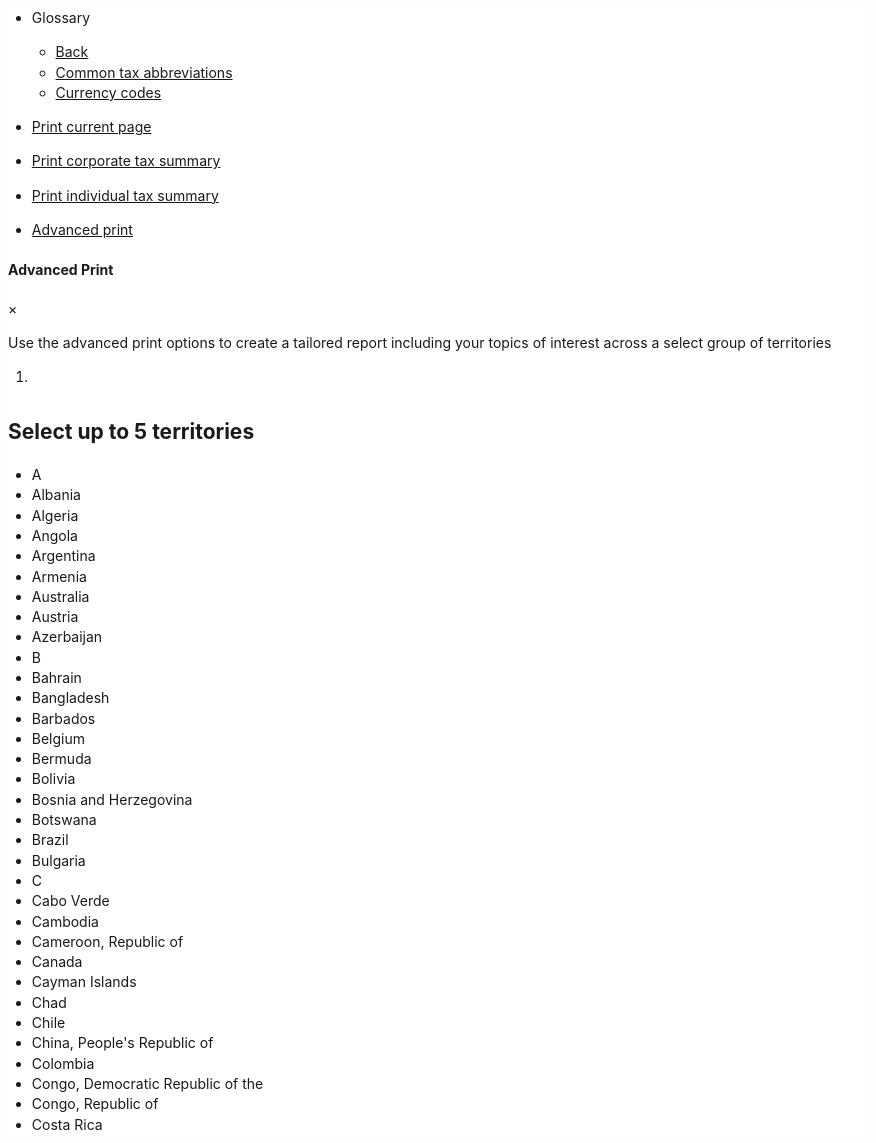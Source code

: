 * Glossary
  + [Back](united-states%3FtopicTypeId=35fd5f5e-24ba-48d0-a39a-b76315a497dc.html#)
  + [Common tax abbreviations](glossary/common-tax-abbreviations.html)
  + [Currency codes](glossary/currency-codes.html)



* [Print current page](united-states%3FtopicTypeId=35fd5f5e-24ba-48d0-a39a-b76315a497dc.html#)
* [Print corporate tax summary](united-states%3FtopicTypeId=35fd5f5e-24ba-48d0-a39a-b76315a497dc.html#)
* [Print individual tax summary](united-states%3FtopicTypeId=35fd5f5e-24ba-48d0-a39a-b76315a497dc.html#)
* [Advanced print](united-states%3FtopicTypeId=35fd5f5e-24ba-48d0-a39a-b76315a497dc.html#)






 








#### Advanced Print

×

Use the advanced print options to create a tailored report including your topics of interest across a select group of territories

1.
## Select up to 5 territories


* A
* Albania
* Algeria
* Angola
* Argentina
* Armenia
* Australia
* Austria
* Azerbaijan
* B
* Bahrain
* Bangladesh
* Barbados
* Belgium
* Bermuda
* Bolivia
* Bosnia and Herzegovina
* Botswana
* Brazil
* Bulgaria
* C
* Cabo Verde
* Cambodia
* Cameroon, Republic of
* Canada
* Cayman Islands
* Chad
* Chile
* China, People's Republic of
* Colombia
* Congo, Democratic Republic of the
* Congo, Republic of
* Costa Rica